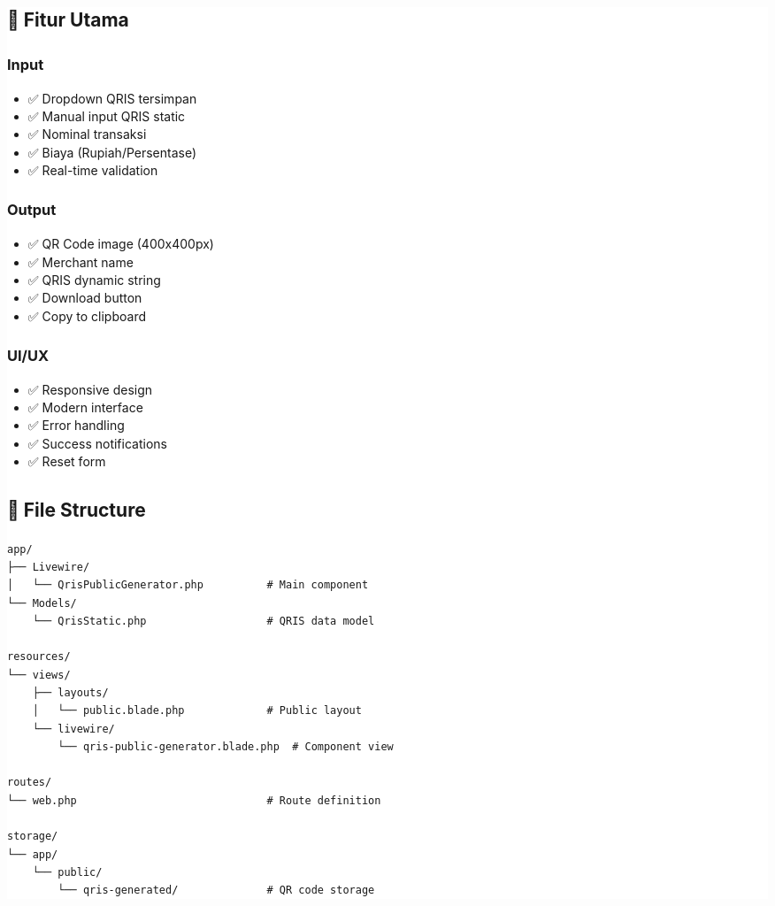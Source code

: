 ## 🎯 Fitur Utama

### Input

-   ✅ Dropdown QRIS tersimpan
-   ✅ Manual input QRIS static
-   ✅ Nominal transaksi
-   ✅ Biaya (Rupiah/Persentase)
-   ✅ Real-time validation

### Output

-   ✅ QR Code image (400x400px)
-   ✅ Merchant name
-   ✅ QRIS dynamic string
-   ✅ Download button
-   ✅ Copy to clipboard

### UI/UX

-   ✅ Responsive design
-   ✅ Modern interface
-   ✅ Error handling
-   ✅ Success notifications
-   ✅ Reset form

## 📁 File Structure

```
app/
├── Livewire/
│   └── QrisPublicGenerator.php          # Main component
└── Models/
    └── QrisStatic.php                   # QRIS data model

resources/
└── views/
    ├── layouts/
    │   └── public.blade.php             # Public layout
    └── livewire/
        └── qris-public-generator.blade.php  # Component view

routes/
└── web.php                              # Route definition

storage/
└── app/
    └── public/
        └── qris-generated/              # QR code storage
```
